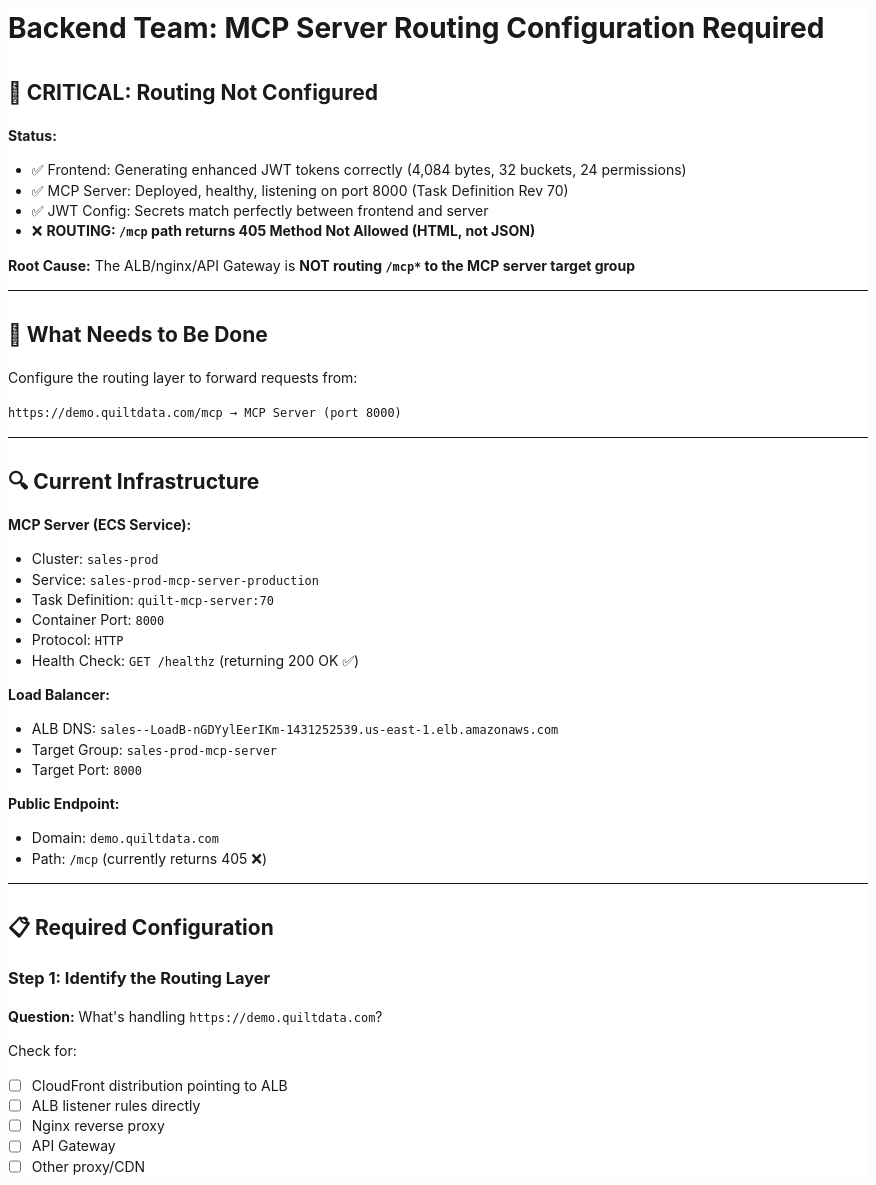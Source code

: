 # Backend Team: MCP Server Routing Configuration Required

## 🚨 CRITICAL: Routing Not Configured

**Status:**
- ✅ Frontend: Generating enhanced JWT tokens correctly (4,084 bytes, 32 buckets, 24 permissions)
- ✅ MCP Server: Deployed, healthy, listening on port 8000 (Task Definition Rev 70)
- ✅ JWT Config: Secrets match perfectly between frontend and server
- ❌ **ROUTING: `/mcp` path returns 405 Method Not Allowed (HTML, not JSON)**

**Root Cause:** The ALB/nginx/API Gateway is **NOT routing `/mcp*` to the MCP server target group**

---

## 🎯 What Needs to Be Done

Configure the routing layer to forward requests from:
```
https://demo.quiltdata.com/mcp → MCP Server (port 8000)
```

---

## 🔍 Current Infrastructure

**MCP Server (ECS Service):**
- Cluster: `sales-prod`
- Service: `sales-prod-mcp-server-production`
- Task Definition: `quilt-mcp-server:70`
- Container Port: `8000`
- Protocol: `HTTP`
- Health Check: `GET /healthz` (returning 200 OK ✅)

**Load Balancer:**
- ALB DNS: `sales--LoadB-nGDYylEerIKm-1431252539.us-east-1.elb.amazonaws.com`
- Target Group: `sales-prod-mcp-server`
- Target Port: `8000`

**Public Endpoint:**
- Domain: `demo.quiltdata.com`
- Path: `/mcp` (currently returns 405 ❌)

---

## 📋 Required Configuration

### Step 1: Identify the Routing Layer

**Question:** What's handling `https://demo.quiltdata.com`?

Check for:
- [ ] CloudFront distribution pointing to ALB
- [ ] ALB listener rules directly
- [ ] Nginx reverse proxy
- [ ] API Gateway
- [ ] Other proxy/CDN
